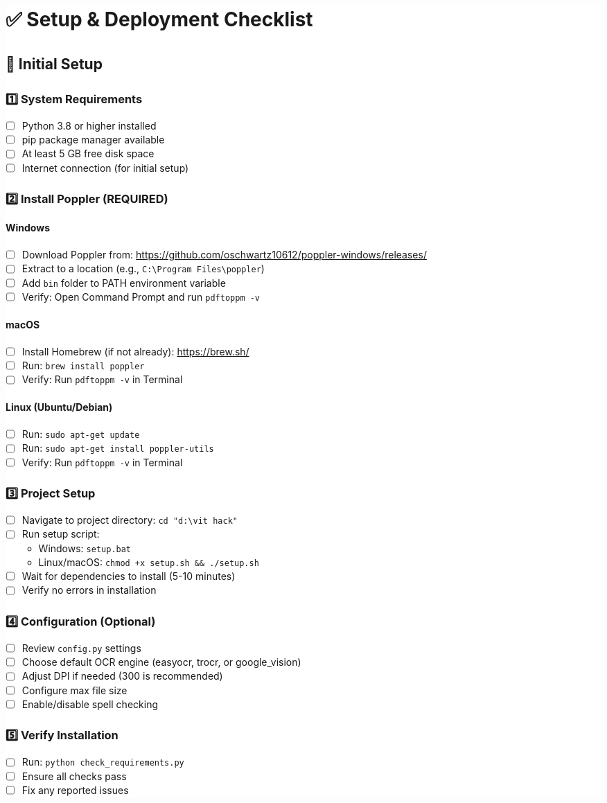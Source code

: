 # ✅ Setup & Deployment Checklist

## 🚀 Initial Setup

### 1️⃣ System Requirements
- [ ] Python 3.8 or higher installed
- [ ] pip package manager available
- [ ] At least 5 GB free disk space
- [ ] Internet connection (for initial setup)

### 2️⃣ Install Poppler (REQUIRED)

#### Windows
- [ ] Download Poppler from: https://github.com/oschwartz10612/poppler-windows/releases/
- [ ] Extract to a location (e.g., `C:\Program Files\poppler`)
- [ ] Add `bin` folder to PATH environment variable
- [ ] Verify: Open Command Prompt and run `pdftoppm -v`

#### macOS
- [ ] Install Homebrew (if not already): https://brew.sh/
- [ ] Run: `brew install poppler`
- [ ] Verify: Run `pdftoppm -v` in Terminal

#### Linux (Ubuntu/Debian)
- [ ] Run: `sudo apt-get update`
- [ ] Run: `sudo apt-get install poppler-utils`
- [ ] Verify: Run `pdftoppm -v` in Terminal

### 3️⃣ Project Setup

- [ ] Navigate to project directory: `cd "d:\vit hack"`
- [ ] Run setup script:
  - Windows: `setup.bat`
  - Linux/macOS: `chmod +x setup.sh && ./setup.sh`
- [ ] Wait for dependencies to install (5-10 minutes)
- [ ] Verify no errors in installation

### 4️⃣ Configuration (Optional)

- [ ] Review `config.py` settings
- [ ] Choose default OCR engine (easyocr, trocr, or google_vision)
- [ ] Adjust DPI if needed (300 is recommended)
- [ ] Configure max file size
- [ ] Enable/disable spell checking

### 5️⃣ Verify Installation

- [ ] Run: `python check_requirements.py`
- [ ] Ensure all checks pass
- [ ] Fix any reported issues
